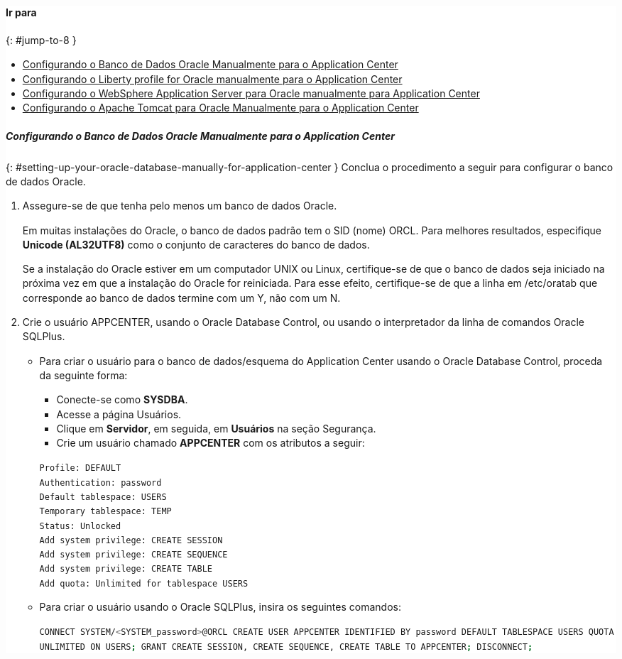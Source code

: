 #### Ir para
{: #jump-to-8 }

* [Configurando o Banco de Dados Oracle Manualmente para o Application Center](#setting-up-your-oracle-database-manually-for-application-center)
* [Configurando o Liberty profile for Oracle manualmente para o Application Center](#configuring-liberty-profile-for-oracle-manually-for-application-center)
* [Configurando o WebSphere Application Server para Oracle manualmente para Application Center](#configuring-websphere-application-server-for-oracle-manually-for-application-center)
* [Configurando o Apache Tomcat para Oracle Manualmente para o Application Center](#configuring-apache-tomcat-for-oracle-manually-for-application-center)

##### Configurando o Banco de Dados Oracle Manualmente para o Application Center
{: #setting-up-your-oracle-database-manually-for-application-center }
Conclua o procedimento a seguir para configurar o banco de dados Oracle.

1. Assegure-se de que tenha pelo menos um banco de dados Oracle.

    Em muitas instalações do Oracle, o banco de dados padrão tem o SID (nome) ORCL. Para melhores resultados, especifique **Unicode (AL32UTF8)** como o conjunto de caracteres do banco de dados.

    Se a instalação do Oracle estiver em um computador UNIX ou Linux, certifique-se de que o banco de dados seja iniciado na próxima vez em que a instalação do Oracle for reiniciada. Para esse efeito, certifique-se de que a linha em /etc/oratab que corresponde ao banco de dados termine com um Y, não com um N.

2. Crie o usuário APPCENTER, usando o Oracle Database Control, ou usando o interpretador da linha de comandos Oracle SQLPlus.
    * Para criar o usuário para o banco de dados/esquema do Application Center usando o Oracle Database Control, proceda da seguinte forma:
        * Conecte-se como **SYSDBA**.
        * Acesse a página Usuários.
        * Clique em **Servidor**, em seguida, em **Usuários** na seção Segurança.
        * Crie um usuário chamado **APPCENTER** com os atributos a seguir:

      ```bash
      Profile: DEFAULT
      Authentication: password
      Default tablespace: USERS
      Temporary tablespace: TEMP
      Status: Unlocked
      Add system privilege: CREATE SESSION
      Add system privilege: CREATE SEQUENCE
      Add system privilege: CREATE TABLE
      Add quota: Unlimited for tablespace USERS
      ```
    * Para criar o usuário usando o Oracle SQLPlus, insira os seguintes comandos:

      ```bash
      CONNECT SYSTEM/<SYSTEM_password>@ORCL CREATE USER APPCENTER IDENTIFIED BY password DEFAULT TABLESPACE USERS QUOTA UNLIMITED ON USERS; GRANT CREATE SESSION, CREATE SEQUENCE, CREATE TABLE TO APPCENTER; DISCONNECT;
      ```
